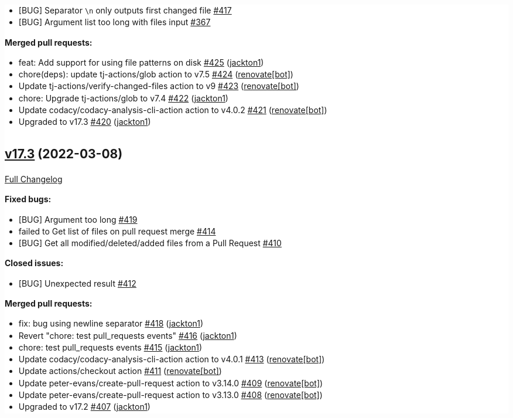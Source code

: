 - \[BUG\] Separator `\n` only outputs first changed file [\#417](https://github.com/tj-actions/changed-files/issues/417)
- \[BUG\] Argument list too long with files input [\#367](https://github.com/tj-actions/changed-files/issues/367)

**Merged pull requests:**

- feat: Add support for using file patterns on disk [\#425](https://github.com/tj-actions/changed-files/pull/425) ([jackton1](https://github.com/jackton1))
- chore\(deps\): update tj-actions/glob action to v7.5 [\#424](https://github.com/tj-actions/changed-files/pull/424) ([renovate[bot]](https://github.com/apps/renovate))
- Update tj-actions/verify-changed-files action to v9 [\#423](https://github.com/tj-actions/changed-files/pull/423) ([renovate[bot]](https://github.com/apps/renovate))
- chore: Upgrade tj-actions/glob to v7.4 [\#422](https://github.com/tj-actions/changed-files/pull/422) ([jackton1](https://github.com/jackton1))
- Update codacy/codacy-analysis-cli-action action to v4.0.2 [\#421](https://github.com/tj-actions/changed-files/pull/421) ([renovate[bot]](https://github.com/apps/renovate))
- Upgraded to v17.3 [\#420](https://github.com/tj-actions/changed-files/pull/420) ([jackton1](https://github.com/jackton1))

## [v17.3](https://github.com/tj-actions/changed-files/tree/v17.3) (2022-03-08)

[Full Changelog](https://github.com/tj-actions/changed-files/compare/v17.2...v17.3)

**Fixed bugs:**

- \[BUG\] Argument too long [\#419](https://github.com/tj-actions/changed-files/issues/419)
- failed to  Get list of files on pull request merge [\#414](https://github.com/tj-actions/changed-files/issues/414)
- \[BUG\] Get all modified/deleted/added files from a Pull Request [\#410](https://github.com/tj-actions/changed-files/issues/410)

**Closed issues:**

- \[BUG\] Unexpected result [\#412](https://github.com/tj-actions/changed-files/issues/412)

**Merged pull requests:**

- fix: bug using newline separator [\#418](https://github.com/tj-actions/changed-files/pull/418) ([jackton1](https://github.com/jackton1))
- Revert "chore: test pull\_requests events" [\#416](https://github.com/tj-actions/changed-files/pull/416) ([jackton1](https://github.com/jackton1))
- chore: test pull\_requests events [\#415](https://github.com/tj-actions/changed-files/pull/415) ([jackton1](https://github.com/jackton1))
- Update codacy/codacy-analysis-cli-action action to v4.0.1 [\#413](https://github.com/tj-actions/changed-files/pull/413) ([renovate[bot]](https://github.com/apps/renovate))
- Update actions/checkout action [\#411](https://github.com/tj-actions/changed-files/pull/411) ([renovate[bot]](https://github.com/apps/renovate))
- Update peter-evans/create-pull-request action to v3.14.0 [\#409](https://github.com/tj-actions/changed-files/pull/409) ([renovate[bot]](https://github.com/apps/renovate))
- Update peter-evans/create-pull-request action to v3.13.0 [\#408](https://github.com/tj-actions/changed-files/pull/408) ([renovate[bot]](https://github.com/apps/renovate))
- Upgraded to v17.2 [\#407](https://github.com/tj-actions/changed-files/pull/407) ([jackton1](https://github.com/jackton1))
